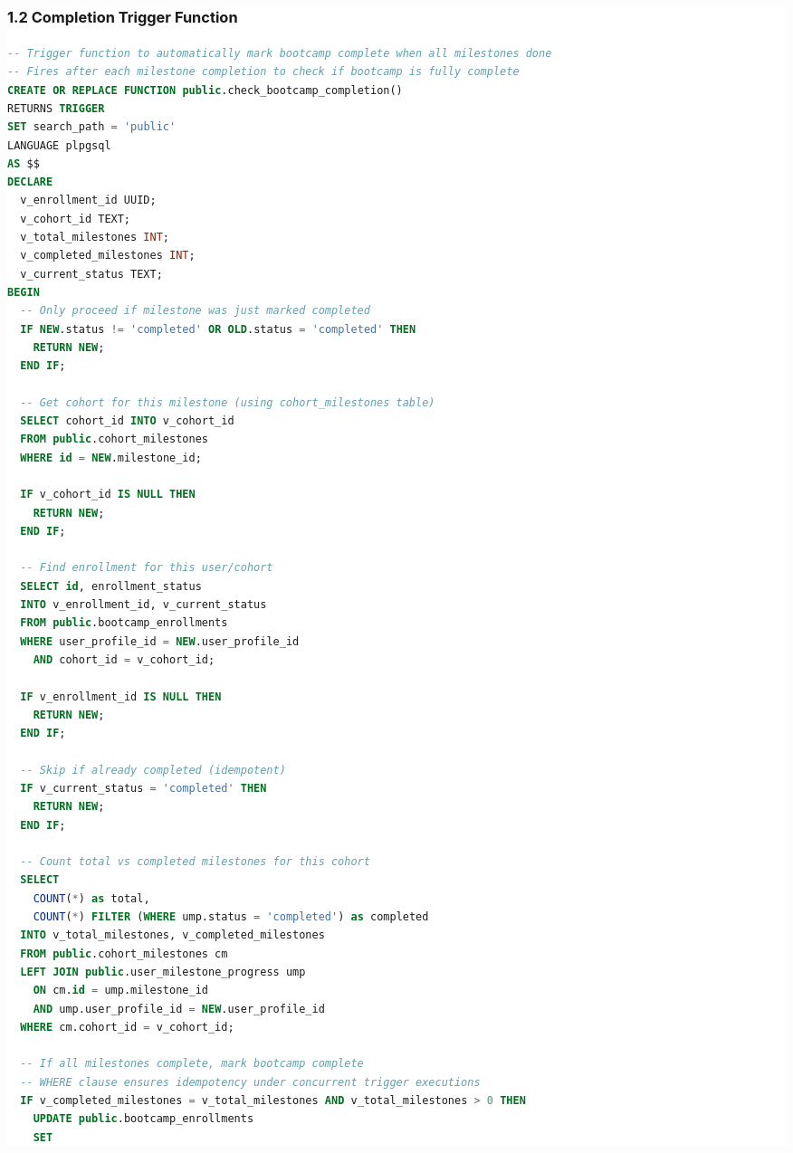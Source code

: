 ### 1.2 Completion Trigger Function

```sql
-- Trigger function to automatically mark bootcamp complete when all milestones done
-- Fires after each milestone completion to check if bootcamp is fully complete
CREATE OR REPLACE FUNCTION public.check_bootcamp_completion()
RETURNS TRIGGER
SET search_path = 'public'
LANGUAGE plpgsql
AS $$
DECLARE
  v_enrollment_id UUID;
  v_cohort_id TEXT;
  v_total_milestones INT;
  v_completed_milestones INT;
  v_current_status TEXT;
BEGIN
  -- Only proceed if milestone was just marked completed
  IF NEW.status != 'completed' OR OLD.status = 'completed' THEN
    RETURN NEW;
  END IF;

  -- Get cohort for this milestone (using cohort_milestones table)
  SELECT cohort_id INTO v_cohort_id
  FROM public.cohort_milestones
  WHERE id = NEW.milestone_id;

  IF v_cohort_id IS NULL THEN
    RETURN NEW;
  END IF;

  -- Find enrollment for this user/cohort
  SELECT id, enrollment_status
  INTO v_enrollment_id, v_current_status
  FROM public.bootcamp_enrollments
  WHERE user_profile_id = NEW.user_profile_id
    AND cohort_id = v_cohort_id;

  IF v_enrollment_id IS NULL THEN
    RETURN NEW;
  END IF;

  -- Skip if already completed (idempotent)
  IF v_current_status = 'completed' THEN
    RETURN NEW;
  END IF;

  -- Count total vs completed milestones for this cohort
  SELECT
    COUNT(*) as total,
    COUNT(*) FILTER (WHERE ump.status = 'completed') as completed
  INTO v_total_milestones, v_completed_milestones
  FROM public.cohort_milestones cm
  LEFT JOIN public.user_milestone_progress ump
    ON cm.id = ump.milestone_id
    AND ump.user_profile_id = NEW.user_profile_id
  WHERE cm.cohort_id = v_cohort_id;

  -- If all milestones complete, mark bootcamp complete
  -- WHERE clause ensures idempotency under concurrent trigger executions
  IF v_completed_milestones = v_total_milestones AND v_total_milestones > 0 THEN
    UPDATE public.bootcamp_enrollments
    SET
```